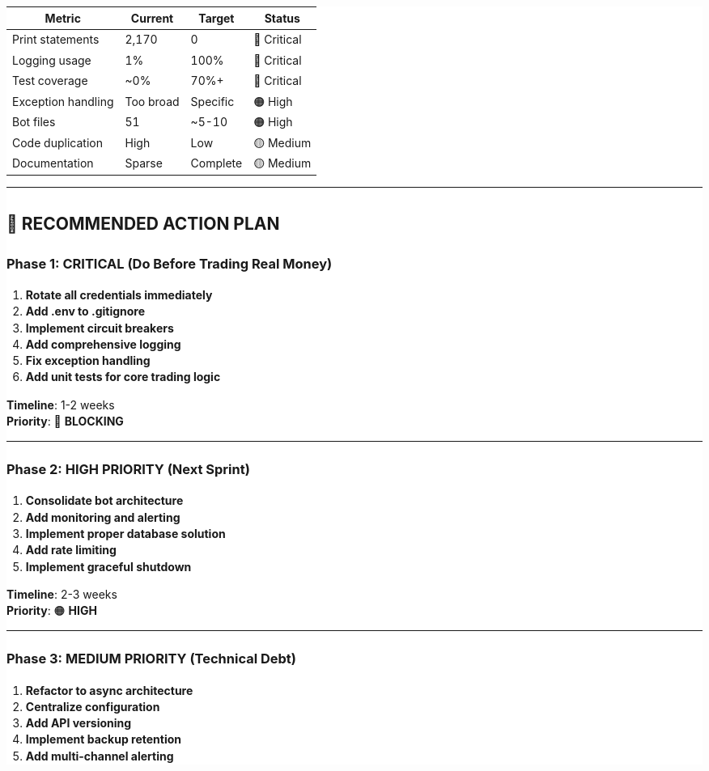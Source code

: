 | Metric | Current | Target | Status |
|--------|---------|--------|--------|
| Print statements | 2,170 | 0 | 🔴 Critical |
| Logging usage | 1% | 100% | 🔴 Critical |
| Test coverage | ~0% | 70%+ | 🔴 Critical |
| Exception handling | Too broad | Specific | 🟠 High |
| Bot files | 51 | ~5-10 | 🟠 High |
| Code duplication | High | Low | 🟡 Medium |
| Documentation | Sparse | Complete | 🟡 Medium |

---

## 🎯 RECOMMENDED ACTION PLAN

### Phase 1: CRITICAL (Do Before Trading Real Money)

1. **Rotate all credentials immediately**
2. **Add .env to .gitignore**
3. **Implement circuit breakers**
4. **Add comprehensive logging**
5. **Fix exception handling**
6. **Add unit tests for core trading logic**

**Timeline**: 1-2 weeks  
**Priority**: 🔴 **BLOCKING**

---

### Phase 2: HIGH PRIORITY (Next Sprint)

1. **Consolidate bot architecture**
2. **Add monitoring and alerting**
3. **Implement proper database solution**
4. **Add rate limiting**
5. **Implement graceful shutdown**

**Timeline**: 2-3 weeks  
**Priority**: 🟠 **HIGH**

---

### Phase 3: MEDIUM PRIORITY (Technical Debt)

1. **Refactor to async architecture**
2. **Centralize configuration**
3. **Add API versioning**
4. **Implement backup retention**
5. **Add multi-channel alerting**
